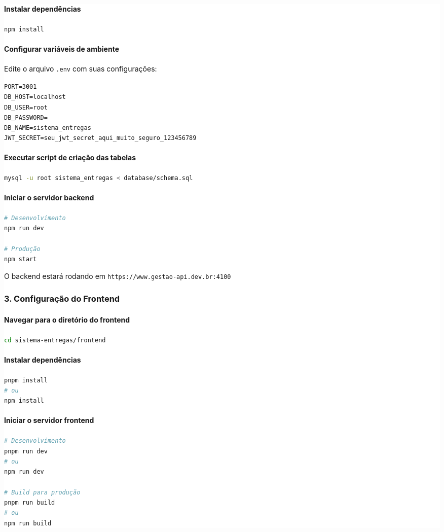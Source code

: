 #### Instalar dependências
```bash
npm install
```

#### Configurar variáveis de ambiente
Edite o arquivo `.env` com suas configurações:
```env
PORT=3001
DB_HOST=localhost
DB_USER=root
DB_PASSWORD=
DB_NAME=sistema_entregas
JWT_SECRET=seu_jwt_secret_aqui_muito_seguro_123456789
```

#### Executar script de criação das tabelas
```bash
mysql -u root sistema_entregas < database/schema.sql
```

#### Iniciar o servidor backend
```bash
# Desenvolvimento
npm run dev

# Produção
npm start
```

O backend estará rodando em `https://www.gestao-api.dev.br:4100`

### 3. Configuração do Frontend

#### Navegar para o diretório do frontend
```bash
cd sistema-entregas/frontend
```

#### Instalar dependências
```bash
pnpm install
# ou
npm install
```

#### Iniciar o servidor frontend
```bash
# Desenvolvimento
pnpm run dev
# ou
npm run dev

# Build para produção
pnpm run build
# ou
npm run build
```

